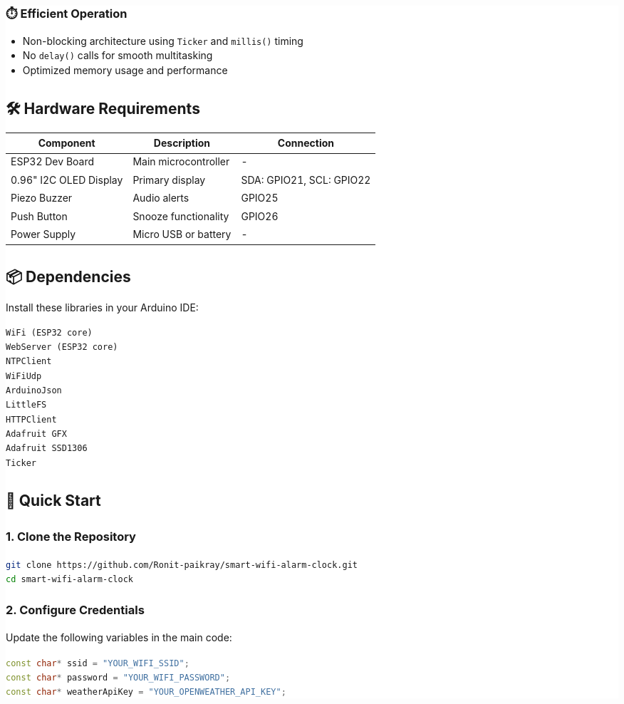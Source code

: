### ⏱️ Efficient Operation
- Non-blocking architecture using `Ticker` and `millis()` timing
- No `delay()` calls for smooth multitasking
- Optimized memory usage and performance

## 🛠️ Hardware Requirements

| Component | Description | Connection |
|-----------|-------------|------------|
| ESP32 Dev Board | Main microcontroller | - |
| 0.96" I2C OLED Display | Primary display | SDA: GPIO21, SCL: GPIO22 |
| Piezo Buzzer | Audio alerts | GPIO25 |
| Push Button | Snooze functionality | GPIO26 |
| Power Supply | Micro USB or battery | - |

## 📦 Dependencies

Install these libraries in your Arduino IDE:

```
WiFi (ESP32 core)
WebServer (ESP32 core)
NTPClient
WiFiUdp
ArduinoJson
LittleFS
HTTPClient
Adafruit GFX
Adafruit SSD1306
Ticker
```

## 🚀 Quick Start

### 1. Clone the Repository
```bash
git clone https://github.com/Ronit-paikray/smart-wifi-alarm-clock.git
cd smart-wifi-alarm-clock
```

### 2. Configure Credentials
Update the following variables in the main code:

```cpp
const char* ssid = "YOUR_WIFI_SSID";
const char* password = "YOUR_WIFI_PASSWORD";
const char* weatherApiKey = "YOUR_OPENWEATHER_API_KEY";
```
